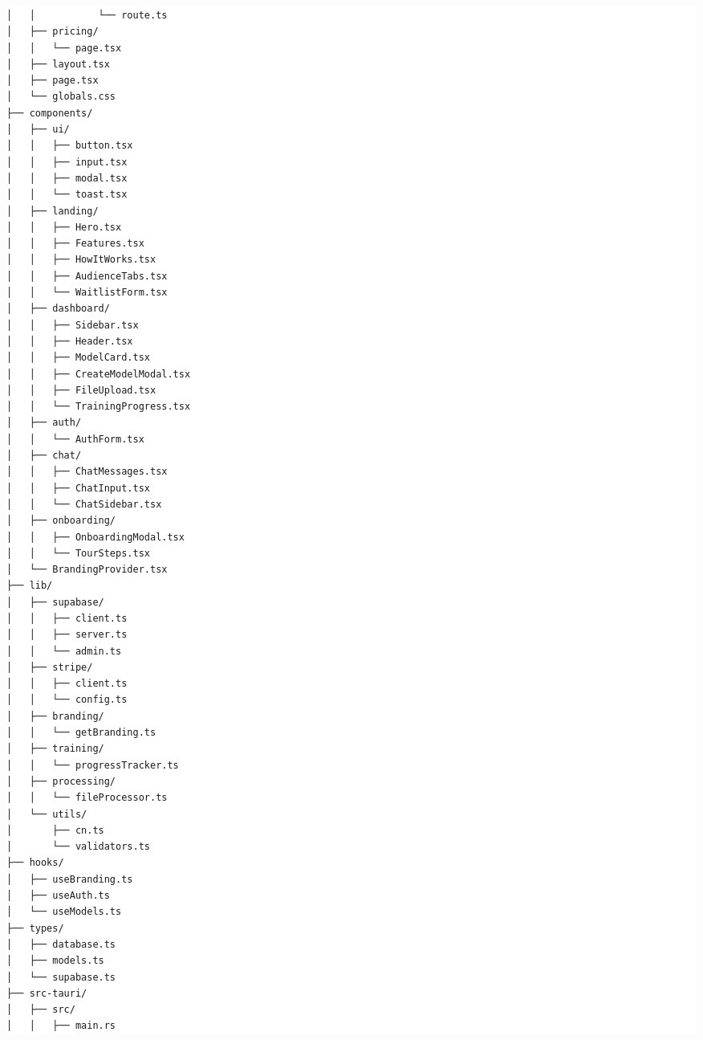 ```
│   │           └── route.ts
│   ├── pricing/
│   │   └── page.tsx
│   ├── layout.tsx
│   ├── page.tsx
│   └── globals.css
├── components/
│   ├── ui/
│   │   ├── button.tsx
│   │   ├── input.tsx
│   │   ├── modal.tsx
│   │   └── toast.tsx
│   ├── landing/
│   │   ├── Hero.tsx
│   │   ├── Features.tsx
│   │   ├── HowItWorks.tsx
│   │   ├── AudienceTabs.tsx
│   │   └── WaitlistForm.tsx
│   ├── dashboard/
│   │   ├── Sidebar.tsx
│   │   ├── Header.tsx
│   │   ├── ModelCard.tsx
│   │   ├── CreateModelModal.tsx
│   │   ├── FileUpload.tsx
│   │   └── TrainingProgress.tsx
│   ├── auth/
│   │   └── AuthForm.tsx
│   ├── chat/
│   │   ├── ChatMessages.tsx
│   │   ├── ChatInput.tsx
│   │   └── ChatSidebar.tsx
│   ├── onboarding/
│   │   ├── OnboardingModal.tsx
│   │   └── TourSteps.tsx
│   └── BrandingProvider.tsx
├── lib/
│   ├── supabase/
│   │   ├── client.ts
│   │   ├── server.ts
│   │   └── admin.ts
│   ├── stripe/
│   │   ├── client.ts
│   │   └── config.ts
│   ├── branding/
│   │   └── getBranding.ts
│   ├── training/
│   │   └── progressTracker.ts
│   ├── processing/
│   │   └── fileProcessor.ts
│   └── utils/
│       ├── cn.ts
│       └── validators.ts
├── hooks/
│   ├── useBranding.ts
│   ├── useAuth.ts
│   └── useModels.ts
├── types/
│   ├── database.ts
│   ├── models.ts
│   └── supabase.ts
├── src-tauri/
│   ├── src/
│   │   ├── main.rs
```